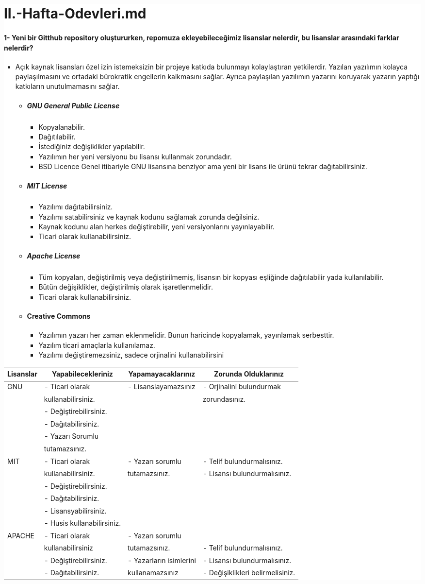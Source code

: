 # II.-Hafta-Odevleri.md
#### 1- Yeni bir Gitthub repository oluştururken, repomuza ekleyebileceğimiz lisanslar nelerdir, bu lisanslar arasındaki farklar nelerdir?

 -  Açık kaynak lisansları özel izin istemeksizin bir projeye katkıda bulunmayı kolaylaştıran yetkilerdir. Yazılan yazılımın kolayca paylaşılmasını ve ortadaki                bürokratik engellerin kalkmasını sağlar. Ayrıca paylaşılan yazılımın yazarını koruyarak yazarın yaptığı katkıların unutulmamasını sağlar.
       - ##### GNU General Public License
            - Kopyalanabilir.
            - Dağıtılabilir.
            - İstediğiniz değişiklikler yapılabilir.
            - Yazılımın her yeni versiyonu bu lisansı kullanmak zorundadır.
            - BSD Licence Genel itibariyle GNU lisansına benziyor ama yeni bir lisans ile ürünü tekrar dağıtabilirsiniz.
      - ##### MIT License
           - Yazılımı dağıtabilirsiniz.
           - Yazılımı satabilirsiniz ve kaynak kodunu sağlamak zorunda değilsiniz.
           - Kaynak kodunu alan herkes değiştirebilir, yeni versiyonlarını yayınlayabilir.
           - Ticari olarak kullanabilirsiniz.
      - ##### Apache License
           - Tüm kopyaları, değiştirilmiş veya değiştirilmemiş, lisansın bir kopyası eşliğinde dağıtılabilir yada kullanılabilir.
           - Bütün değişiklikler, değiştirilmiş olarak işaretlenmelidir.
           - Ticari olarak kullanabilirsiniz.
      - ####  Creative Commons
           - Yazılımın yazarı her zaman eklenmelidir. Bunun haricinde kopyalamak, yayınlamak serbesttir.
           - Yazılım ticari amaçlarla kullanılamaz.
           - Yazılımı değiştiremezsiniz, sadece orjinalini kullanabilirsini
    
 | Lisanslar  | Yapabilecekleriniz        | Yapamayacaklarınız      | Zorunda Olduklarınız             |
 :----------  |------------------         |--------------------     |----------------------            |
 |GNU         |-  Ticari olarak           |-  Lisanslayamazsınız    |- Orjinalini bulundurmak          |
 |            | kullanabilirsiniz.        |                         | zorundasınız.                    |
 |            |-  Değiştirebilirsiniz.    |                         |                                  |
 |            |-  Dağıtabilirsiniz.       |                         |                                  |
 |            |-  Yazarı Sorumlu          |                         |                                  |
 |            | tutamazsınız.             |                         |                                  |
 |MIT         |-  Ticari olarak           |-  Yazarı sorumlu        |-  Telif bulundurmalısınız.       |
 |            | kullanabilirsiniz.        | tutamazsınız.           |- Lisansı bulundurmalısınız.      |
 |            |- Değiştirebilirsiniz.     |                         |                                  |
 |            |- Dağıtabilirsiniz.        |                         |                                  |
 |            |- Lisansyabilirsiniz.      |                         |                                  |
 |            |- Husis kullanabilirsiniz. |                         |                                  |
 |APACHE      |- Ticari olarak            |-  Yazarı sorumlu        |                                  |
 |            | kullanabilirsiniz         | tutamazsınız.           |-  Telif bulundurmalısınız.       |
 |            |- Değiştirebilirsiniz.     |-  Yazarların isimlerini |-  Lisansı bulundurmalısınız.     |
 |            |- Dağıtabilirsiniz.        | kullanamazsınız         |-  Değişiklikleri belirmelisiniz.